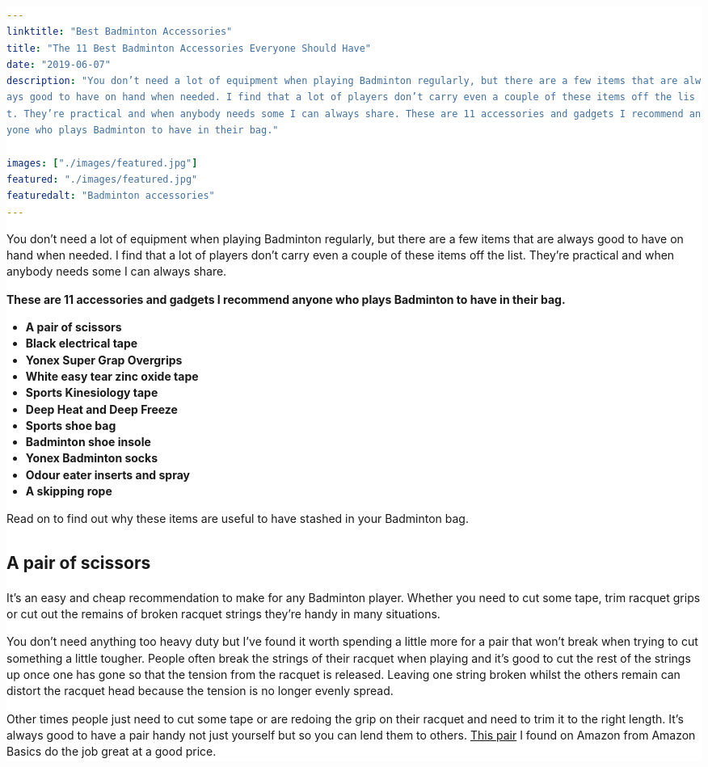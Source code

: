```yaml
---
linktitle: "Best Badminton Accessories"
title: "The 11 Best Badminton Accessories Everyone Should Have"
date: "2019-06-07"
description: "You don’t need a lot of equipment when playing Badminton regularly, but there are a few items that are always good to have on hand when needed. I find that a lot of players don’t carry even a couple of these items off the list. They’re practical and when anybody needs some I can always share. These are 11 accessories and gadgets I recommend anyone who plays Badminton to have in their bag."

images: ["./images/featured.jpg"]
featured: "./images/featured.jpg"
featuredalt: "Badminton accessories"
---
```


You don’t need a lot of equipment when playing Badminton regularly, but there are a few items that are always good to have on hand when needed. I find that a lot of players don’t carry even a couple of these items off the list. They’re practical and when anybody needs some I can always share.

**These are 11 accessories and gadgets I recommend anyone who plays Badminton to have in their bag.**

*   **A pair of scissors**
*   **Black electrical tape**
*   **Yonex Super Grap Overgrips**
*   **White easy tear zinc oxide tape**
*   **Sports Kinesiology tape**
*   **Deep Heat and Deep Freeze**
*   **Sports shoe bag**
*   **Badminton shoe insole**
*   **Yonex Badminton socks**
*   **Odour eater inserts and spray**
*   **A skipping rope**

Read on to find out why these items are useful to have stashed in your Badminton bag.

## A pair of scissors

It’s an easy and cheap recommendation to make for any Badminton player. Whether you need to cut some tape, trim racquet grips or cut out the remains of broken racquet strings they’re handy in many situations.

You don’t need anything too heavy duty but I’ve found it worth spending a little more for a pair that won’t break when trying to cut something a little tougher. People often break the strings of their racquet when playing and it’s good to cut the rest of the strings up once one has gone so that the tension from the racquet is released. Leaving one string broken whilst the others remain can distort the racquet head because the tension is no longer evenly spread.

Other times people just need to cut some tape or are redoing the grip on their racquet and need to trim it to the right length. It’s always good to have a pair handy not just yourself but so you can lend them to others. <a href="https://www.amazon.com/dp/B01BRGUC9Y/ref=as_li_ss_tl?_encoding=UTF8&psc=1&linkCode=ll1&tag=badmintonsbes-20&linkId=16bdcc41d394c5a054b9274aff99d6b6&language=en_US" rel="nofollow">This pair</a> I found on Amazon from Amazon Basics do the job great at a good price.
